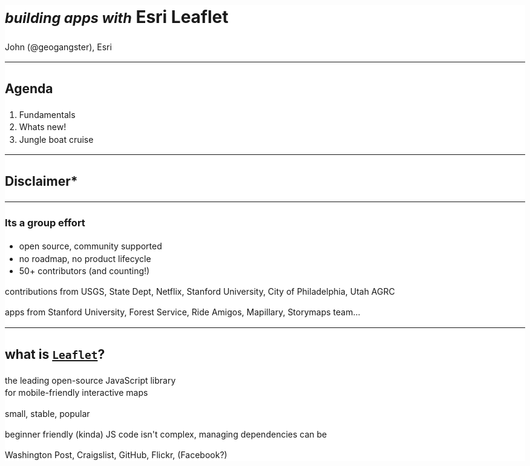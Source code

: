 



# <small>*building apps with*</small> Esri Leaflet
John (@geogangster), Esri

---



## Agenda

1. Fundamentals
2. Whats new!
3. Jungle boat cruise

---




## Disclaimer* 

---



### Its a group effort

* open source, community supported
* no roadmap, no product lifecycle
* 50+ contributors (and counting!)

<aside class="notes">
  contributions from
  USGS, State Dept, Netflix, Stanford University, City of Philadelphia, Utah AGRC

  apps from
  Stanford University, Forest Service, Ride Amigos, Mapillary, Storymaps team...
</aside>

---



## what is [`Leaflet`](https://leafletjs.com)?

the leading open-source JavaScript library<br>for mobile-friendly interactive maps

small, stable, popular

   <aside class="notes">

   beginner friendly (kinda)
     JS code isn't complex, managing dependencies can be

   Washington Post, Craigslist, GitHub, Flickr, (Facebook?)
